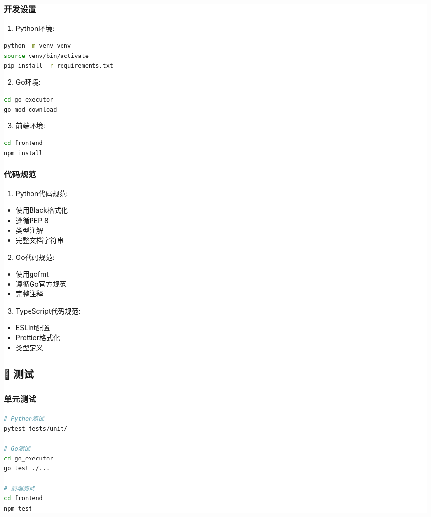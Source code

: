 ### 开发设置

1. Python环境:
```bash
python -m venv venv
source venv/bin/activate
pip install -r requirements.txt
```

2. Go环境:
```bash
cd go_executor
go mod download
```

3. 前端环境:
```bash
cd frontend
npm install
```

### 代码规范

1. Python代码规范:
- 使用Black格式化
- 遵循PEP 8
- 类型注解
- 完整文档字符串

2. Go代码规范:
- 使用gofmt
- 遵循Go官方规范
- 完整注释

3. TypeScript代码规范:
- ESLint配置
- Prettier格式化
- 类型定义

## 🧪 测试

### 单元测试
```bash
# Python测试
pytest tests/unit/

# Go测试
cd go_executor
go test ./...

# 前端测试
cd frontend
npm test
```
